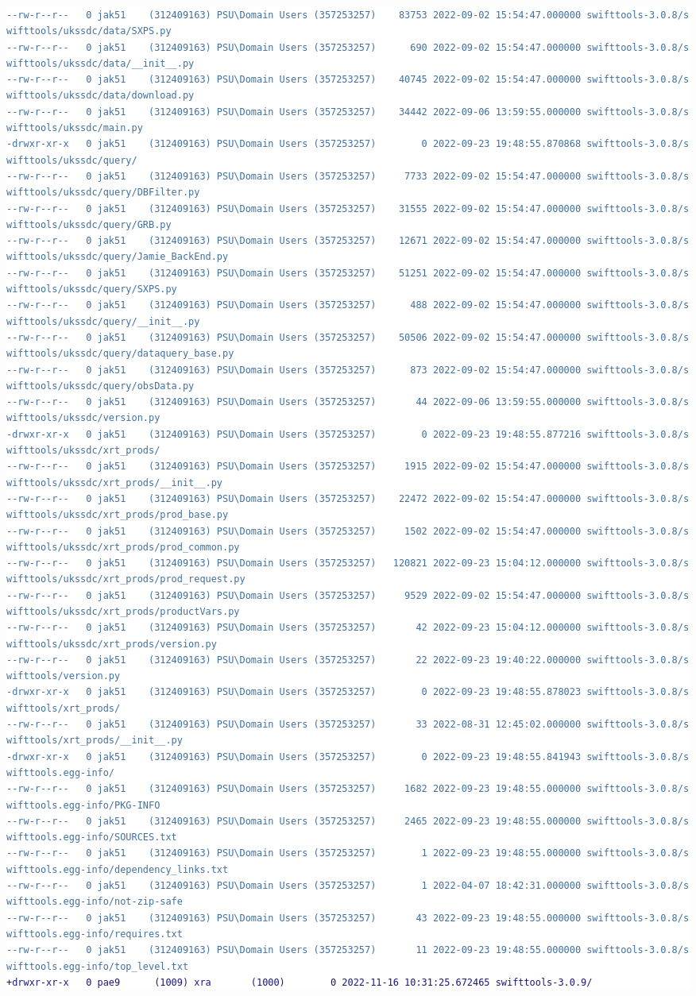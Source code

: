 ```diff
--rw-r--r--   0 jak51    (312409163) PSU\Domain Users (357253257)    83753 2022-09-02 15:54:47.000000 swifttools-3.0.8/swifttools/ukssdc/data/SXPS.py
--rw-r--r--   0 jak51    (312409163) PSU\Domain Users (357253257)      690 2022-09-02 15:54:47.000000 swifttools-3.0.8/swifttools/ukssdc/data/__init__.py
--rw-r--r--   0 jak51    (312409163) PSU\Domain Users (357253257)    40745 2022-09-02 15:54:47.000000 swifttools-3.0.8/swifttools/ukssdc/data/download.py
--rw-r--r--   0 jak51    (312409163) PSU\Domain Users (357253257)    34442 2022-09-06 13:59:55.000000 swifttools-3.0.8/swifttools/ukssdc/main.py
-drwxr-xr-x   0 jak51    (312409163) PSU\Domain Users (357253257)        0 2022-09-23 19:48:55.870868 swifttools-3.0.8/swifttools/ukssdc/query/
--rw-r--r--   0 jak51    (312409163) PSU\Domain Users (357253257)     7733 2022-09-02 15:54:47.000000 swifttools-3.0.8/swifttools/ukssdc/query/DBFilter.py
--rw-r--r--   0 jak51    (312409163) PSU\Domain Users (357253257)    31555 2022-09-02 15:54:47.000000 swifttools-3.0.8/swifttools/ukssdc/query/GRB.py
--rw-r--r--   0 jak51    (312409163) PSU\Domain Users (357253257)    12671 2022-09-02 15:54:47.000000 swifttools-3.0.8/swifttools/ukssdc/query/Jamie_BackEnd.py
--rw-r--r--   0 jak51    (312409163) PSU\Domain Users (357253257)    51251 2022-09-02 15:54:47.000000 swifttools-3.0.8/swifttools/ukssdc/query/SXPS.py
--rw-r--r--   0 jak51    (312409163) PSU\Domain Users (357253257)      488 2022-09-02 15:54:47.000000 swifttools-3.0.8/swifttools/ukssdc/query/__init__.py
--rw-r--r--   0 jak51    (312409163) PSU\Domain Users (357253257)    50506 2022-09-02 15:54:47.000000 swifttools-3.0.8/swifttools/ukssdc/query/dataquery_base.py
--rw-r--r--   0 jak51    (312409163) PSU\Domain Users (357253257)      873 2022-09-02 15:54:47.000000 swifttools-3.0.8/swifttools/ukssdc/query/obsData.py
--rw-r--r--   0 jak51    (312409163) PSU\Domain Users (357253257)       44 2022-09-06 13:59:55.000000 swifttools-3.0.8/swifttools/ukssdc/version.py
-drwxr-xr-x   0 jak51    (312409163) PSU\Domain Users (357253257)        0 2022-09-23 19:48:55.877216 swifttools-3.0.8/swifttools/ukssdc/xrt_prods/
--rw-r--r--   0 jak51    (312409163) PSU\Domain Users (357253257)     1915 2022-09-02 15:54:47.000000 swifttools-3.0.8/swifttools/ukssdc/xrt_prods/__init__.py
--rw-r--r--   0 jak51    (312409163) PSU\Domain Users (357253257)    22472 2022-09-02 15:54:47.000000 swifttools-3.0.8/swifttools/ukssdc/xrt_prods/prod_base.py
--rw-r--r--   0 jak51    (312409163) PSU\Domain Users (357253257)     1502 2022-09-02 15:54:47.000000 swifttools-3.0.8/swifttools/ukssdc/xrt_prods/prod_common.py
--rw-r--r--   0 jak51    (312409163) PSU\Domain Users (357253257)   120821 2022-09-23 15:04:12.000000 swifttools-3.0.8/swifttools/ukssdc/xrt_prods/prod_request.py
--rw-r--r--   0 jak51    (312409163) PSU\Domain Users (357253257)     9529 2022-09-02 15:54:47.000000 swifttools-3.0.8/swifttools/ukssdc/xrt_prods/productVars.py
--rw-r--r--   0 jak51    (312409163) PSU\Domain Users (357253257)       42 2022-09-23 15:04:12.000000 swifttools-3.0.8/swifttools/ukssdc/xrt_prods/version.py
--rw-r--r--   0 jak51    (312409163) PSU\Domain Users (357253257)       22 2022-09-23 19:40:22.000000 swifttools-3.0.8/swifttools/version.py
-drwxr-xr-x   0 jak51    (312409163) PSU\Domain Users (357253257)        0 2022-09-23 19:48:55.878023 swifttools-3.0.8/swifttools/xrt_prods/
--rw-r--r--   0 jak51    (312409163) PSU\Domain Users (357253257)       33 2022-08-31 12:45:02.000000 swifttools-3.0.8/swifttools/xrt_prods/__init__.py
-drwxr-xr-x   0 jak51    (312409163) PSU\Domain Users (357253257)        0 2022-09-23 19:48:55.841943 swifttools-3.0.8/swifttools.egg-info/
--rw-r--r--   0 jak51    (312409163) PSU\Domain Users (357253257)     1682 2022-09-23 19:48:55.000000 swifttools-3.0.8/swifttools.egg-info/PKG-INFO
--rw-r--r--   0 jak51    (312409163) PSU\Domain Users (357253257)     2465 2022-09-23 19:48:55.000000 swifttools-3.0.8/swifttools.egg-info/SOURCES.txt
--rw-r--r--   0 jak51    (312409163) PSU\Domain Users (357253257)        1 2022-09-23 19:48:55.000000 swifttools-3.0.8/swifttools.egg-info/dependency_links.txt
--rw-r--r--   0 jak51    (312409163) PSU\Domain Users (357253257)        1 2022-04-07 18:42:31.000000 swifttools-3.0.8/swifttools.egg-info/not-zip-safe
--rw-r--r--   0 jak51    (312409163) PSU\Domain Users (357253257)       43 2022-09-23 19:48:55.000000 swifttools-3.0.8/swifttools.egg-info/requires.txt
--rw-r--r--   0 jak51    (312409163) PSU\Domain Users (357253257)       11 2022-09-23 19:48:55.000000 swifttools-3.0.8/swifttools.egg-info/top_level.txt
+drwxr-xr-x   0 pae9      (1009) xra       (1000)        0 2022-11-16 10:31:25.672465 swifttools-3.0.9/
```